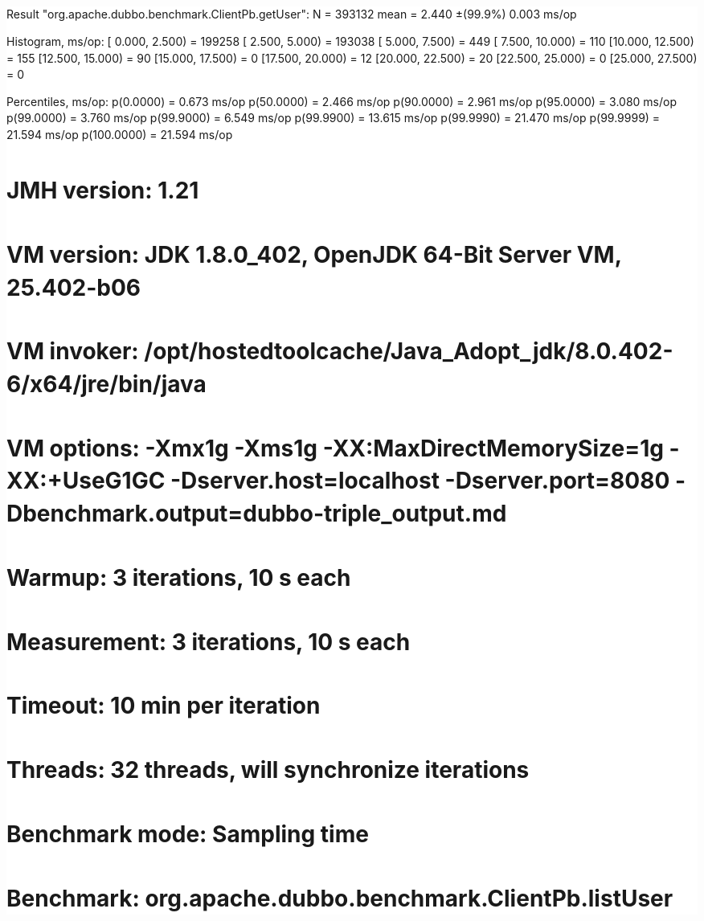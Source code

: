 

Result "org.apache.dubbo.benchmark.ClientPb.getUser":
  N = 393132
  mean =      2.440 ±(99.9%) 0.003 ms/op

  Histogram, ms/op:
    [ 0.000,  2.500) = 199258 
    [ 2.500,  5.000) = 193038 
    [ 5.000,  7.500) = 449 
    [ 7.500, 10.000) = 110 
    [10.000, 12.500) = 155 
    [12.500, 15.000) = 90 
    [15.000, 17.500) = 0 
    [17.500, 20.000) = 12 
    [20.000, 22.500) = 20 
    [22.500, 25.000) = 0 
    [25.000, 27.500) = 0 

  Percentiles, ms/op:
      p(0.0000) =      0.673 ms/op
     p(50.0000) =      2.466 ms/op
     p(90.0000) =      2.961 ms/op
     p(95.0000) =      3.080 ms/op
     p(99.0000) =      3.760 ms/op
     p(99.9000) =      6.549 ms/op
     p(99.9900) =     13.615 ms/op
     p(99.9990) =     21.470 ms/op
     p(99.9999) =     21.594 ms/op
    p(100.0000) =     21.594 ms/op


# JMH version: 1.21
# VM version: JDK 1.8.0_402, OpenJDK 64-Bit Server VM, 25.402-b06
# VM invoker: /opt/hostedtoolcache/Java_Adopt_jdk/8.0.402-6/x64/jre/bin/java
# VM options: -Xmx1g -Xms1g -XX:MaxDirectMemorySize=1g -XX:+UseG1GC -Dserver.host=localhost -Dserver.port=8080 -Dbenchmark.output=dubbo-triple_output.md
# Warmup: 3 iterations, 10 s each
# Measurement: 3 iterations, 10 s each
# Timeout: 10 min per iteration
# Threads: 32 threads, will synchronize iterations
# Benchmark mode: Sampling time
# Benchmark: org.apache.dubbo.benchmark.ClientPb.listUser
